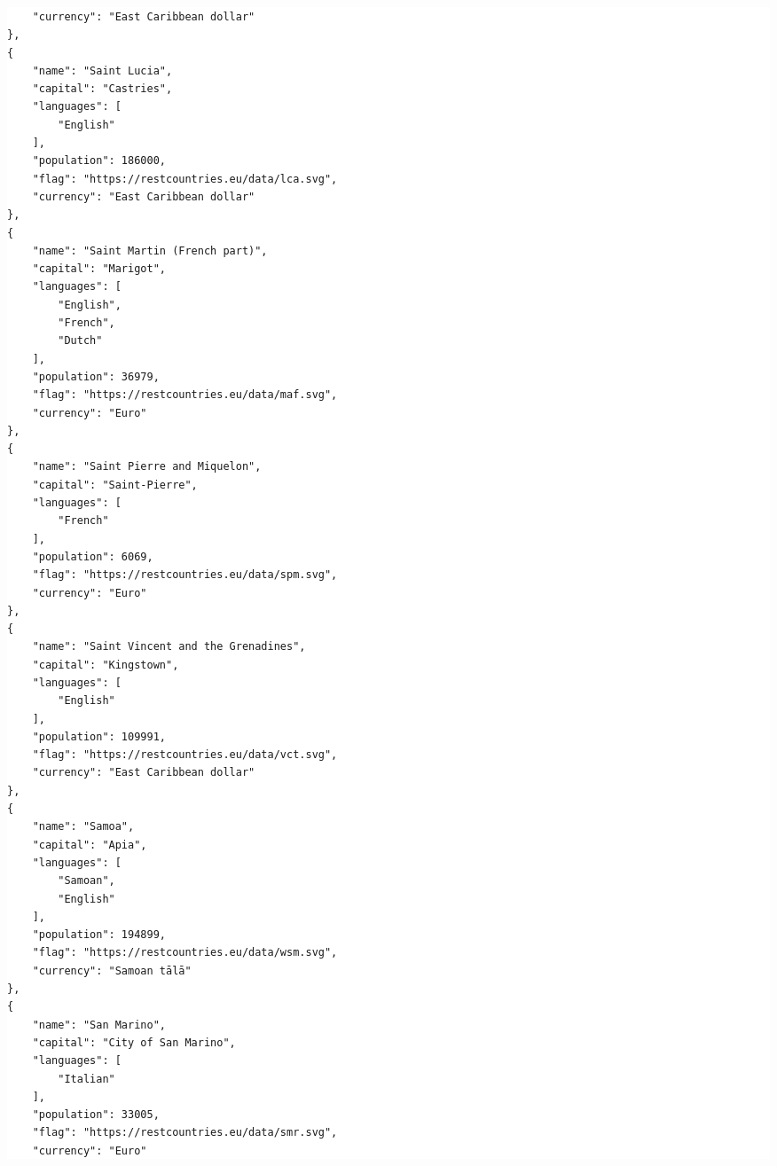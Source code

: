         "currency": "East Caribbean dollar"
    },
    {
        "name": "Saint Lucia",
        "capital": "Castries",
        "languages": [
            "English"
        ],
        "population": 186000,
        "flag": "https://restcountries.eu/data/lca.svg",
        "currency": "East Caribbean dollar"
    },
    {
        "name": "Saint Martin (French part)",
        "capital": "Marigot",
        "languages": [
            "English",
            "French",
            "Dutch"
        ],
        "population": 36979,
        "flag": "https://restcountries.eu/data/maf.svg",
        "currency": "Euro"
    },
    {
        "name": "Saint Pierre and Miquelon",
        "capital": "Saint-Pierre",
        "languages": [
            "French"
        ],
        "population": 6069,
        "flag": "https://restcountries.eu/data/spm.svg",
        "currency": "Euro"
    },
    {
        "name": "Saint Vincent and the Grenadines",
        "capital": "Kingstown",
        "languages": [
            "English"
        ],
        "population": 109991,
        "flag": "https://restcountries.eu/data/vct.svg",
        "currency": "East Caribbean dollar"
    },
    {
        "name": "Samoa",
        "capital": "Apia",
        "languages": [
            "Samoan",
            "English"
        ],
        "population": 194899,
        "flag": "https://restcountries.eu/data/wsm.svg",
        "currency": "Samoan tālā"
    },
    {
        "name": "San Marino",
        "capital": "City of San Marino",
        "languages": [
            "Italian"
        ],
        "population": 33005,
        "flag": "https://restcountries.eu/data/smr.svg",
        "currency": "Euro"